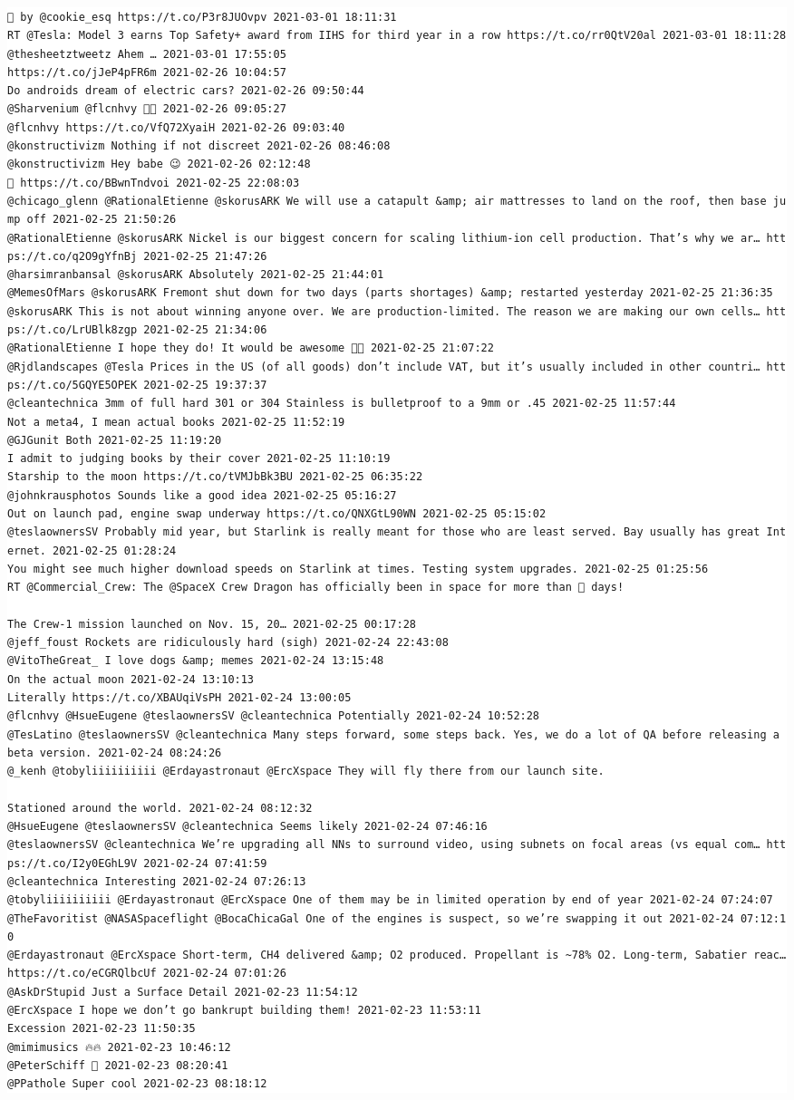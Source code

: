     📸 by @cookie_esq https://t.co/P3r8JUOvpv 2021-03-01 18:11:31
    RT @Tesla: Model 3 earns Top Safety+ award from IIHS for third year in a row https://t.co/rr0QtV20al 2021-03-01 18:11:28
    @thesheetztweetz Ahem … 2021-03-01 17:55:05
    https://t.co/jJeP4pFR6m 2021-02-26 10:04:57
    Do androids dream of electric cars? 2021-02-26 09:50:44
    @Sharvenium @flcnhvy 🤣🤣 2021-02-26 09:05:27
    @flcnhvy https://t.co/VfQ72XyaiH 2021-02-26 09:03:40
    @konstructivizm Nothing if not discreet 2021-02-26 08:46:08
    @konstructivizm Hey babe 😉 2021-02-26 02:12:48
    🙏 https://t.co/BBwnTndvoi 2021-02-25 22:08:03
    @chicago_glenn @RationalEtienne @skorusARK We will use a catapult &amp; air mattresses to land on the roof, then base jump off 2021-02-25 21:50:26
    @RationalEtienne @skorusARK Nickel is our biggest concern for scaling lithium-ion cell production. That’s why we ar… https://t.co/q2O9gYfnBj 2021-02-25 21:47:26
    @harsimranbansal @skorusARK Absolutely 2021-02-25 21:44:01
    @MemesOfMars @skorusARK Fremont shut down for two days (parts shortages) &amp; restarted yesterday 2021-02-25 21:36:35
    @skorusARK This is not about winning anyone over. We are production-limited. The reason we are making our own cells… https://t.co/LrUBlk8zgp 2021-02-25 21:34:06
    @RationalEtienne I hope they do! It would be awesome 🤣🤣 2021-02-25 21:07:22
    @Rjdlandscapes @Tesla Prices in the US (of all goods) don’t include VAT, but it’s usually included in other countri… https://t.co/5GQYE5OPEK 2021-02-25 19:37:37
    @cleantechnica 3mm of full hard 301 or 304 Stainless is bulletproof to a 9mm or .45 2021-02-25 11:57:44
    Not a meta4, I mean actual books 2021-02-25 11:52:19
    @GJGunit Both 2021-02-25 11:19:20
    I admit to judging books by their cover 2021-02-25 11:10:19
    Starship to the moon https://t.co/tVMJbBk3BU 2021-02-25 06:35:22
    @johnkrausphotos Sounds like a good idea 2021-02-25 05:16:27
    Out on launch pad, engine swap underway https://t.co/QNXGtL90WN 2021-02-25 05:15:02
    @teslaownersSV Probably mid year, but Starlink is really meant for those who are least served. Bay usually has great Internet. 2021-02-25 01:28:24
    You might see much higher download speeds on Starlink at times. Testing system upgrades. 2021-02-25 01:25:56
    RT @Commercial_Crew: The @SpaceX Crew Dragon has officially been in space for more than 💯 days!
    
    The Crew-1 mission launched on Nov. 15, 20… 2021-02-25 00:17:28
    @jeff_foust Rockets are ridiculously hard (sigh) 2021-02-24 22:43:08
    @VitoTheGreat_ I love dogs &amp; memes 2021-02-24 13:15:48
    On the actual moon 2021-02-24 13:10:13
    Literally https://t.co/XBAUqiVsPH 2021-02-24 13:00:05
    @flcnhvy @HsueEugene @teslaownersSV @cleantechnica Potentially 2021-02-24 10:52:28
    @TesLatino @teslaownersSV @cleantechnica Many steps forward, some steps back. Yes, we do a lot of QA before releasing a beta version. 2021-02-24 08:24:26
    @_kenh @tobyliiiiiiiiii @Erdayastronaut @ErcXspace They will fly there from our launch site. 
    
    Stationed around the world. 2021-02-24 08:12:32
    @HsueEugene @teslaownersSV @cleantechnica Seems likely 2021-02-24 07:46:16
    @teslaownersSV @cleantechnica We’re upgrading all NNs to surround video, using subnets on focal areas (vs equal com… https://t.co/I2y0EGhL9V 2021-02-24 07:41:59
    @cleantechnica Interesting 2021-02-24 07:26:13
    @tobyliiiiiiiiii @Erdayastronaut @ErcXspace One of them may be in limited operation by end of year 2021-02-24 07:24:07
    @TheFavoritist @NASASpaceflight @BocaChicaGal One of the engines is suspect, so we’re swapping it out 2021-02-24 07:12:10
    @Erdayastronaut @ErcXspace Short-term, CH4 delivered &amp; O2 produced. Propellant is ~78% O2. Long-term, Sabatier reac… https://t.co/eCGRQlbcUf 2021-02-24 07:01:26
    @AskDrStupid Just a Surface Detail 2021-02-23 11:54:12
    @ErcXspace I hope we don’t go bankrupt building them! 2021-02-23 11:53:11
    Excession 2021-02-23 11:50:35
    @mimimusics 🔥🔥 2021-02-23 10:46:12
    @PeterSchiff 🍆 2021-02-23 08:20:41
    @PPathole Super cool 2021-02-23 08:18:12